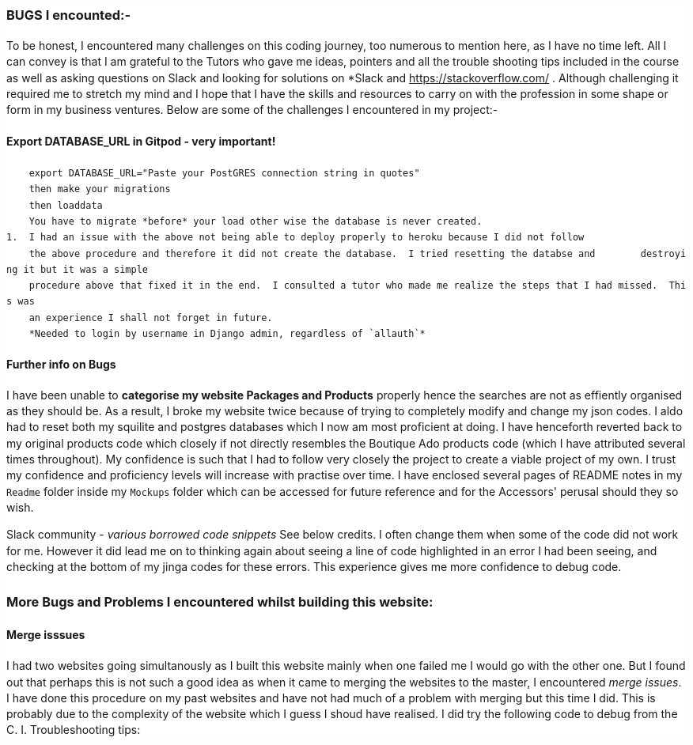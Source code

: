 
### BUGS  I encounted:-  
To be honest, I encountered many challenges on this coding journey, too numerous to mention here, as I have no time left.  All I can convey is that I am grateful to the 
Tutors who gave me ideas, pointers and all the trouble shooting tips included in the course as well as asking questions on Slack and looking for solutions on *Slack and https://stackoverflow.com/ . 
Although challenging it required me to stretch my mind and I hope that I have the skills and resources to carry on with the profession in some shape or form in my business ventures.
Below are some of the challenges I encountered in my project:-

####  Export  DATABASE_URL in Gitpod - very important!
        export DATABASE_URL="Paste your PostGRES connection string in quotes"
        then make your migrations
        then loaddata
        You have to migrate *before* your load other wise the database is never created.       
    1.  I had an issue with the above not being able to deploy properly to heroku because I did not follow 
        the above procedure and therefore it did not create the database.  I tried resetting the databse and        destroying it but it was a simple
        procedure above that fixed it in the end.  I consulted a tutor who made me realize the steps that I had missed.  This was
        an experience I shall not forget in future.  
        *Needed to login by username in Django admin, regardless of `allauth`*
    
#### Further info on Bugs
I have been unable to **categorise my website Packages and Products** properly hence the searches are not as effiently organised as they should be. As a result, 
I broke my website twice because of trying to completely modify and change my json codes. I aldo had to reset both my squilite and postgres databases which I now am most proficient at doing.
I have henceforth reverted back to my original products code which closely if not directly resembles the Boutique Ado products code (which I have attributed several times throughout). 
My confidence is such that I had to follow very closely the project to create a viable project of my own. I trust my confidence and proficiency levels will increase with practise over time.
I have enclosed several pages of README notes in my `Readme` folder inside my `Mockups` folder which can be accessed for future reference and for the Accessors' perusal should they so wish.


Slack community - *various borrowed code snippets* See below credits. I often change them
                     when some of the code did not work for me.  However it did
                     lead me on to thinking again about seeing a line of code highlighted in an error I had been seeing, and checking at the bottom of my jinga codes for these errors.
                     This experience gives me more confidence to debug code.
### More Bugs and Problems I encountered whilst building this website:

#### Merge isssues 

I had two websites going simultanously as I built this website mainly when one failed me I would go with the other one.  But I found out that perhaps this is not such a good idea as when it came to merging the websites
to the master, I encountered *merge issues*.  I have done this procedure on my past websites and have not had much of a problem with merging but this time I did.  This is probably due to the complexity of the 
website which I guess I shoud have realised.  I did try the following code to debug from the C. I. Troubleshooting tips:
